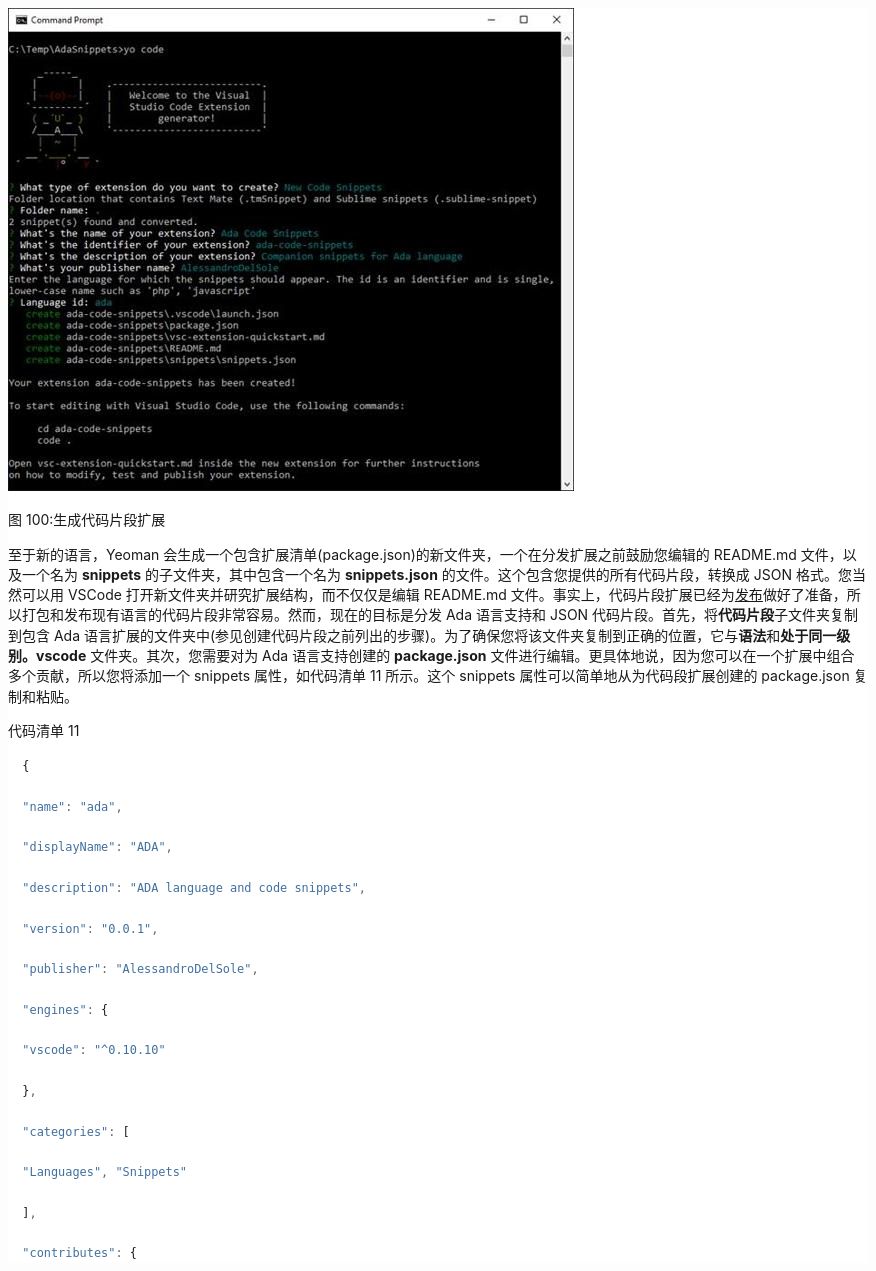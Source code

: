 ![](img/00104.jpeg)

图 100:生成代码片段扩展

至于新的语言，Yeoman 会生成一个包含扩展清单(package.json)的新文件夹，一个在分发扩展之前鼓励您编辑的 README.md 文件，以及一个名为 **snippets** 的子文件夹，其中包含一个名为 **snippets.json** 的文件。这个包含您提供的所有代码片段，转换成 JSON 格式。您当然可以用 VSCode 打开新文件夹并研究扩展结构，而不仅仅是编辑 README.md 文件。事实上，代码片段扩展已经为[发布](https://code.visualstudio.com/docs/customization/userdefinedsnippets#_sharing-your-snippets-in-the-gallery)做好了准备，所以打包和发布现有语言的代码片段非常容易。然而，现在的目标是分发 Ada 语言支持和 JSON 代码片段。首先，将**代码片段**子文件夹复制到包含 Ada 语言扩展的文件夹中(参见创建代码片段之前列出的步骤)。为了确保您将该文件夹复制到正确的位置，它与**语法**和**处于同一级别。vscode** 文件夹。其次，您需要对为 Ada 语言支持创建的 **package.json** 文件进行编辑。更具体地说，因为您可以在一个扩展中组合多个贡献，所以您将添加一个 snippets 属性，如代码清单 11 所示。这个 snippets 属性可以简单地从为代码段扩展创建的 package.json 复制和粘贴。

代码清单 11

```js
  {

  "name": "ada",

  "displayName": "ADA",

  "description": "ADA language and code snippets",

  "version": "0.0.1",

  "publisher": "AlessandroDelSole",

  "engines": {

  "vscode": "^0.10.10"

  },

  "categories": [

  "Languages", "Snippets"

  ],

  "contributes": {

```